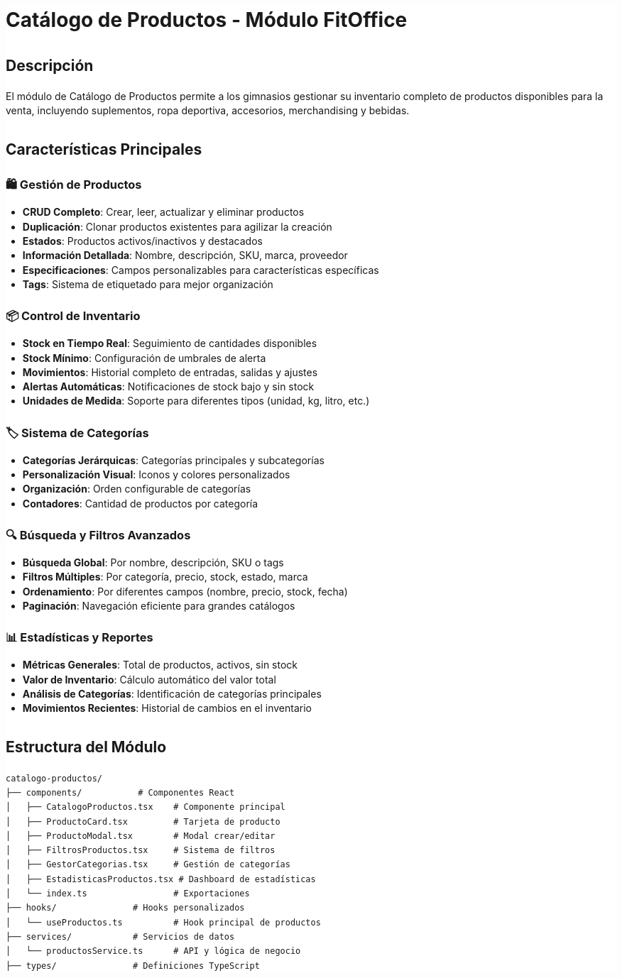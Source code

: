 # Catálogo de Productos - Módulo FitOffice

## Descripción

El módulo de Catálogo de Productos permite a los gimnasios gestionar su inventario completo de productos disponibles para la venta, incluyendo suplementos, ropa deportiva, accesorios, merchandising y bebidas.

## Características Principales

### 🛍️ Gestión de Productos
- **CRUD Completo**: Crear, leer, actualizar y eliminar productos
- **Duplicación**: Clonar productos existentes para agilizar la creación
- **Estados**: Productos activos/inactivos y destacados
- **Información Detallada**: Nombre, descripción, SKU, marca, proveedor
- **Especificaciones**: Campos personalizables para características específicas
- **Tags**: Sistema de etiquetado para mejor organización

### 📦 Control de Inventario
- **Stock en Tiempo Real**: Seguimiento de cantidades disponibles
- **Stock Mínimo**: Configuración de umbrales de alerta
- **Movimientos**: Historial completo de entradas, salidas y ajustes
- **Alertas Automáticas**: Notificaciones de stock bajo y sin stock
- **Unidades de Medida**: Soporte para diferentes tipos (unidad, kg, litro, etc.)

### 🏷️ Sistema de Categorías
- **Categorías Jerárquicas**: Categorías principales y subcategorías
- **Personalización Visual**: Iconos y colores personalizados
- **Organización**: Orden configurable de categorías
- **Contadores**: Cantidad de productos por categoría

### 🔍 Búsqueda y Filtros Avanzados
- **Búsqueda Global**: Por nombre, descripción, SKU o tags
- **Filtros Múltiples**: Por categoría, precio, stock, estado, marca
- **Ordenamiento**: Por diferentes campos (nombre, precio, stock, fecha)
- **Paginación**: Navegación eficiente para grandes catálogos

### 📊 Estadísticas y Reportes
- **Métricas Generales**: Total de productos, activos, sin stock
- **Valor de Inventario**: Cálculo automático del valor total
- **Análisis de Categorías**: Identificación de categorías principales
- **Movimientos Recientes**: Historial de cambios en el inventario

## Estructura del Módulo

```
catalogo-productos/
├── components/           # Componentes React
│   ├── CatalogoProductos.tsx    # Componente principal
│   ├── ProductoCard.tsx         # Tarjeta de producto
│   ├── ProductoModal.tsx        # Modal crear/editar
│   ├── FiltrosProductos.tsx     # Sistema de filtros
│   ├── GestorCategorias.tsx     # Gestión de categorías
│   ├── EstadisticasProductos.tsx # Dashboard de estadísticas
│   └── index.ts                 # Exportaciones
├── hooks/               # Hooks personalizados
│   └── useProductos.ts          # Hook principal de productos
├── services/            # Servicios de datos
│   └── productosService.ts      # API y lógica de negocio
├── types/               # Definiciones TypeScript
```